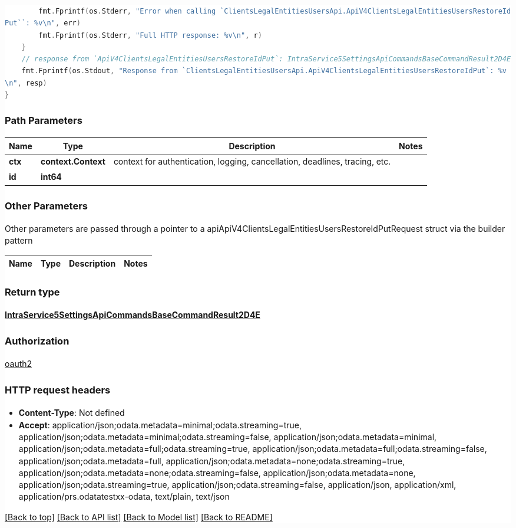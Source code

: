```go
        fmt.Fprintf(os.Stderr, "Error when calling `ClientsLegalEntitiesUsersApi.ApiV4ClientsLegalEntitiesUsersRestoreIdPut``: %v\n", err)
        fmt.Fprintf(os.Stderr, "Full HTTP response: %v\n", r)
    }
    // response from `ApiV4ClientsLegalEntitiesUsersRestoreIdPut`: IntraService5SettingsApiCommandsBaseCommandResult2D4E
    fmt.Fprintf(os.Stdout, "Response from `ClientsLegalEntitiesUsersApi.ApiV4ClientsLegalEntitiesUsersRestoreIdPut`: %v\n", resp)
}
```

### Path Parameters


Name | Type | Description  | Notes
------------- | ------------- | ------------- | -------------
**ctx** | **context.Context** | context for authentication, logging, cancellation, deadlines, tracing, etc.
**id** | **int64** |  | 

### Other Parameters

Other parameters are passed through a pointer to a apiApiV4ClientsLegalEntitiesUsersRestoreIdPutRequest struct via the builder pattern


Name | Type | Description  | Notes
------------- | ------------- | ------------- | -------------


### Return type

[**IntraService5SettingsApiCommandsBaseCommandResult2D4E**](IntraService5SettingsApiCommandsBaseCommandResult2D4E.md)

### Authorization

[oauth2](../README.md#oauth2)

### HTTP request headers

- **Content-Type**: Not defined
- **Accept**: application/json;odata.metadata=minimal;odata.streaming=true, application/json;odata.metadata=minimal;odata.streaming=false, application/json;odata.metadata=minimal, application/json;odata.metadata=full;odata.streaming=true, application/json;odata.metadata=full;odata.streaming=false, application/json;odata.metadata=full, application/json;odata.metadata=none;odata.streaming=true, application/json;odata.metadata=none;odata.streaming=false, application/json;odata.metadata=none, application/json;odata.streaming=true, application/json;odata.streaming=false, application/json, application/xml, application/prs.odatatestxx-odata, text/plain, text/json

[[Back to top]](#) [[Back to API list]](../README.md#documentation-for-api-endpoints)
[[Back to Model list]](../README.md#documentation-for-models)
[[Back to README]](../README.md)

